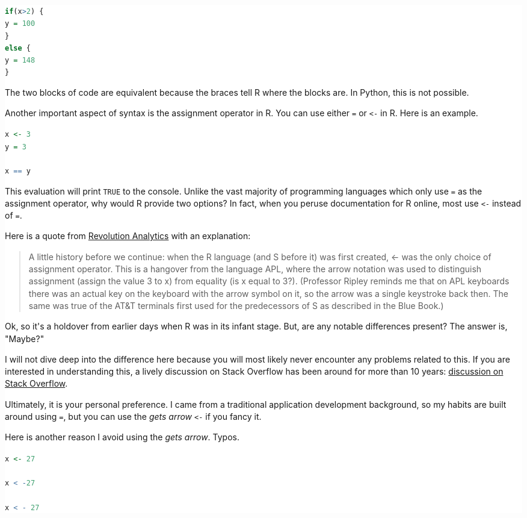 ```R
if(x>2) {
y = 100
}
else {
y = 148
}
```

The two blocks of code are equivalent because the braces tell R where the blocks are. In Python, this is not possible.

Another important aspect of syntax is the assignment operator in R. You can use either `=` or `<-` in R. Here is an example.

```R
x <- 3
y = 3

x == y
```

This evaluation will print `TRUE` to the console. Unlike the vast majority of programming languages which only use `=` as the assignment operator, why would R provide two options? In fact, when you peruse documentation for R online, most use `<-` instead of `=`.

Here is a quote from [Revolution Analytics](https://blog.revolutionanalytics.com/2008/12/use-equals-or-arrow-for-assignment.html) with an explanation:

> A little history before we continue: when the R language (and S before it) was first created, <- was the only choice of assignment operator.  This is a hangover from the language APL, where the arrow notation was used to distinguish assignment (assign the value 3 to x) from equality (is x equal to 3?). (Professor Ripley reminds me that on APL keyboards there was an actual key on the keyboard with the arrow symbol on it, so the arrow was a single keystroke back then. The same was true of the AT&T terminals first used for the predecessors of S as described in the Blue Book.)

Ok, so it's a holdover from earlier days when R was in its infant stage. But, are any notable differences present? The answer is, "Maybe?"

I will not dive deep into the difference here because you will most likely never encounter any problems related to this. If you are interested in understanding this, a lively discussion on Stack Overflow has been around for more than 10 years: [discussion on Stack Overflow](https://stackoverflow.com/questions/1741820/what-are-the-differences-between-and-assignment-operators-in-r).

Ultimately, it is your personal preference. I came from a traditional application development background, so my habits are built around using `=`, but you can use the *gets arrow* `<-` if you fancy it.

Here is another reason I avoid using the *gets arrow*. Typos.

```R
x <- 27

x < -27

x < - 27
```
